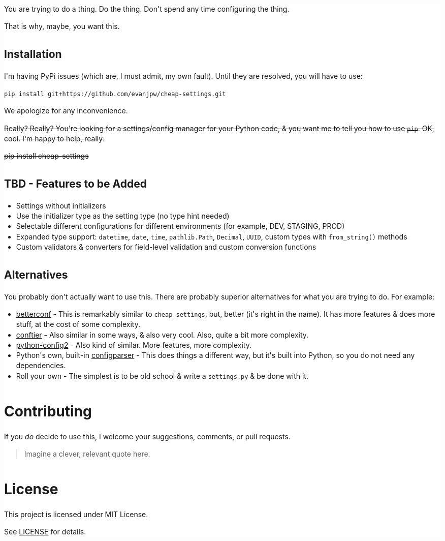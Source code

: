 You are trying to do a thing. Do the thing. Don't spend any time configuring the thing.

That is why, maybe, you want this.

## Installation

I'm having PyPi issues (which are, I must admit, my own fault). Until they are resolved, you will have to use:

```shell
pip install git+https://github.com/evanjpw/cheap-settings.git
```

We apologize for any inconvenience.

~~Really? Really? You're looking for a settings/config manager for your Python code, & you want me to tell you how to
use `pip`. OK, cool. I'm happy to help, really:~~

~~pip install cheap-settings~~

## TBD - Features to be Added

* Settings without initializers
* Use the initializer type as the setting type (no type hint needed)
* Selectable different configurations for different environments (for example, DEV, STAGING, PROD)
* Expanded type support: `datetime`, `date`, `time`, `pathlib.Path`, `Decimal`, `UUID`, custom types with
 `from_string()` methods
* Custom validators & converters for field-level validation and custom conversion functions

## Alternatives

You probably don't actually want to use this. There are probably superior alternatives for what you are trying to do.
For example:

* [betterconf](https://github.com/prostomarkeloff/betterconf) - This is remarkably similar to `cheap_settings`, but,
 better (it's right in the name). It has more features & does more stuff, at the cost of some complexity.
* [conftier](https://github.com/Undertone0809/conftier) - Also similar in some ways, & also very cool. Also, quite a
 bit more complexity.
* [python-config2](https://github.com/grimen/python-config2) - Also kind of similar. More features, more complexity.
* Python's own, built-in [configparser](https://docs.python.org/3/library/configparser.html) - This does things a
 different way, but it's built into Python, so you do not need any dependencies.
* Roll your own - The simplest is to be old school & write a `settings.py` & be done with it.

# Contributing

If you _do_ decide to use this, I welcome your suggestions, comments, or pull requests.

> Imagine a clever, relevant quote here.

# License

This project is licensed under MIT License.

See [LICENSE](./LICENSE) for details.
